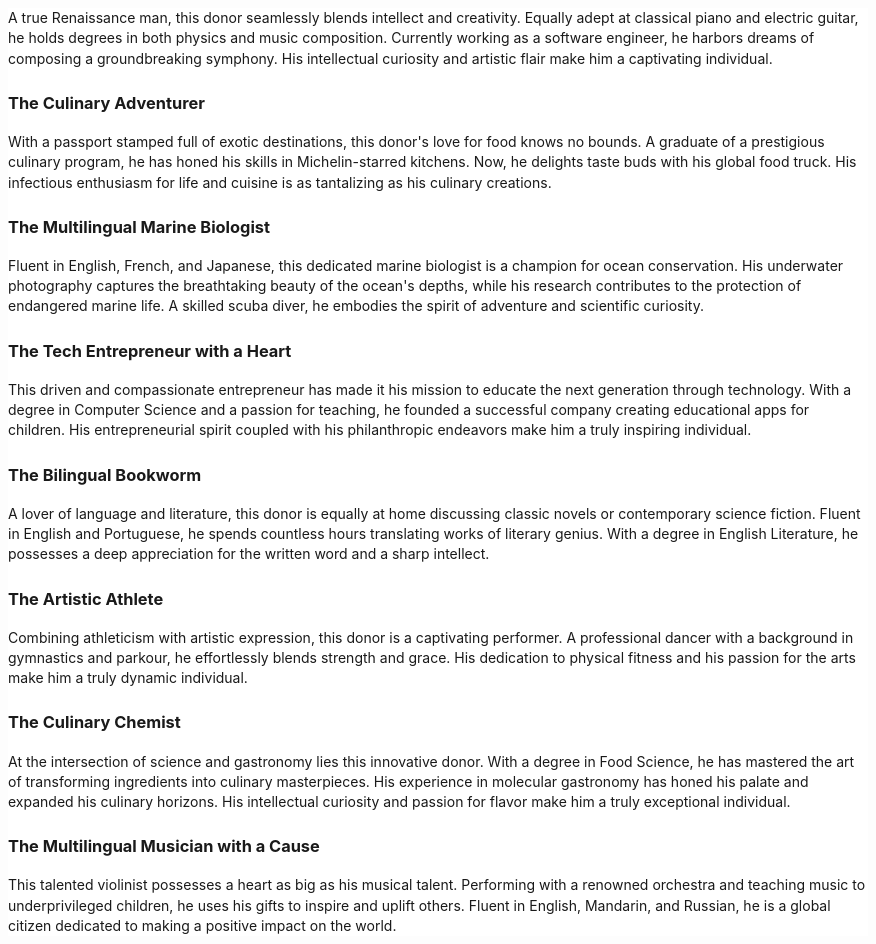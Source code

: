 A true Renaissance man, this donor seamlessly blends intellect and creativity. Equally adept at classical piano and electric guitar, he holds degrees in both physics and music composition. Currently working as a software engineer, he harbors dreams of composing a groundbreaking symphony. His intellectual curiosity and artistic flair make him a captivating individual.

### The Culinary Adventurer

With a passport stamped full of exotic destinations, this donor's love for food knows no bounds. A graduate of a prestigious culinary program, he has honed his skills in Michelin-starred kitchens. Now, he delights taste buds with his global food truck. His infectious enthusiasm for life and cuisine is as tantalizing as his culinary creations.

### The Multilingual Marine Biologist

Fluent in English, French, and Japanese, this dedicated marine biologist is a champion for ocean conservation. His underwater photography captures the breathtaking beauty of the ocean's depths, while his research contributes to the protection of endangered marine life. A skilled scuba diver, he embodies the spirit of adventure and scientific curiosity.

### The Tech Entrepreneur with a Heart

This driven and compassionate entrepreneur has made it his mission to educate the next generation through technology. With a degree in Computer Science and a passion for teaching, he founded a successful company creating educational apps for children. His entrepreneurial spirit coupled with his philanthropic endeavors make him a truly inspiring individual.

### The Bilingual Bookworm

A lover of language and literature, this donor is equally at home discussing classic novels or contemporary science fiction. Fluent in English and Portuguese, he spends countless hours translating works of literary genius. With a degree in English Literature, he possesses a deep appreciation for the written word and a sharp intellect.

### The Artistic Athlete

Combining athleticism with artistic expression, this donor is a captivating performer. A professional dancer with a background in gymnastics and parkour, he effortlessly blends strength and grace. His dedication to physical fitness and his passion for the arts make him a truly dynamic individual.

### The Culinary Chemist

At the intersection of science and gastronomy lies this innovative donor. With a degree in Food Science, he has mastered the art of transforming ingredients into culinary masterpieces. His experience in molecular gastronomy has honed his palate and expanded his culinary horizons. His intellectual curiosity and passion for flavor make him a truly exceptional individual.

### The Multilingual Musician with a Cause

This talented violinist possesses a heart as big as his musical talent. Performing with a renowned orchestra and teaching music to underprivileged children, he uses his gifts to inspire and uplift others. Fluent in English, Mandarin, and Russian, he is a global citizen dedicated to making a positive impact on the world.
